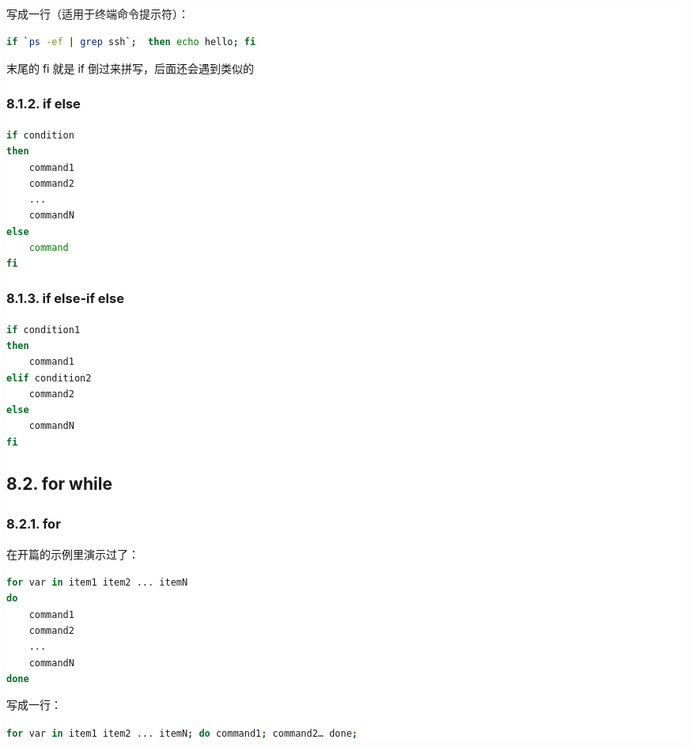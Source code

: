 写成一行（适用于终端命令提示符）：

```sh
if `ps -ef | grep ssh`;  then echo hello; fi
```

末尾的 fi 就是 if 倒过来拼写，后面还会遇到类似的

### 8.1.2. if else

```sh
if condition
then
    command1
    command2
    ...
    commandN
else
    command
fi
```

### 8.1.3. if else-if else

```sh
if condition1
then
    command1
elif condition2
    command2
else
    commandN
fi
```

## 8.2. for while

### 8.2.1. for

在开篇的示例里演示过了：

```sh
for var in item1 item2 ... itemN
do
    command1
    command2
    ...
    commandN
done
```

写成一行：

```sh
for var in item1 item2 ... itemN; do command1; command2… done;
```
